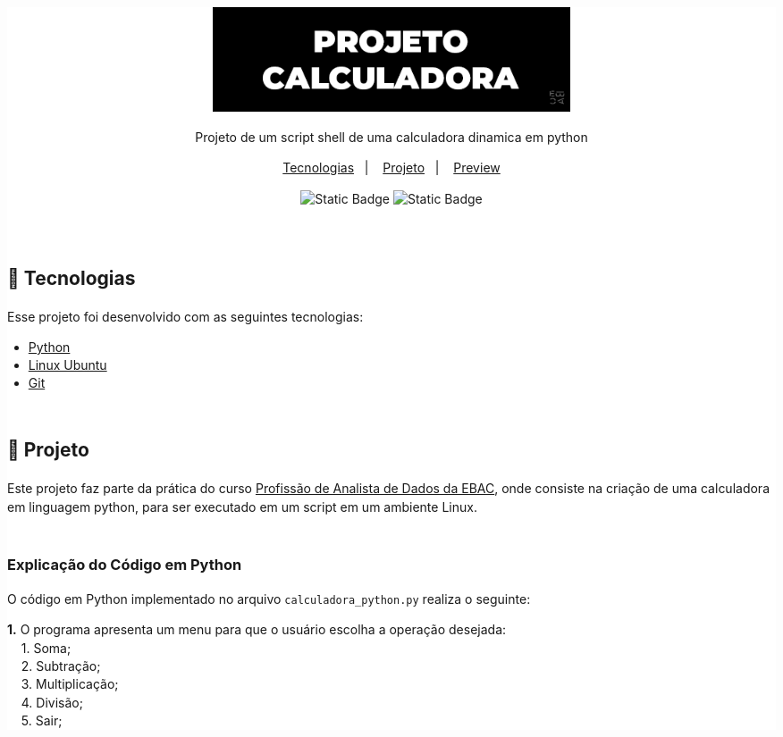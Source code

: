 <p align="center">
  <img alt="Logo" src="./img/logo.png" width="400px" />
</p>
<p align="center">
Projeto de um script shell de uma calculadora dinamica em python
</p>
<p align="center">
  <a href="#-tecnologias">Tecnologias</a>&nbsp;&nbsp;&nbsp;|&nbsp;&nbsp;&nbsp;
  <a href="#-projeto">Projeto</a>&nbsp;&nbsp;&nbsp;|&nbsp;&nbsp;&nbsp;
  <a href="#-preview">Preview</a>
</p>

<p align="center">
  <img alt="Static Badge" src="https://img.shields.io/badge/Ebac-Course-blue">
  <img alt="Static Badge" src="https://img.shields.io/badge/Dev-Project-purple">	  
</p>

<br>

## 🚀 Tecnologias

Esse projeto foi desenvolvido com as seguintes tecnologias:

- [Python](https://www.python.org/)
- [Linux Ubuntu](https://ubuntu.com/desktop/wsl)
- [Git](https://git-scm.com)
  <br>
  <br>

## 📖 Projeto

Este projeto faz parte da prática do curso [Profissão de Analista de Dados da EBAC](https://ebaconline.com.br/analista-de-dados),
onde consiste na criação de uma calculadora em linguagem python, para ser executado em um script em um ambiente Linux.
<br>
<br>

### Explicação do Código em Python

O código em Python implementado no arquivo `calculadora_python.py` realiza o seguinte:

<b>1.</b> O programa apresenta um menu para que o usuário escolha a operação desejada:
<br>&nbsp;&nbsp;&nbsp; 1. Soma;
<br>&nbsp;&nbsp;&nbsp; 2. Subtração;
<br>&nbsp;&nbsp;&nbsp; 3. Multiplicação;
<br>&nbsp;&nbsp;&nbsp; 4. Divisão;
<br>&nbsp;&nbsp;&nbsp; 5. Sair;
